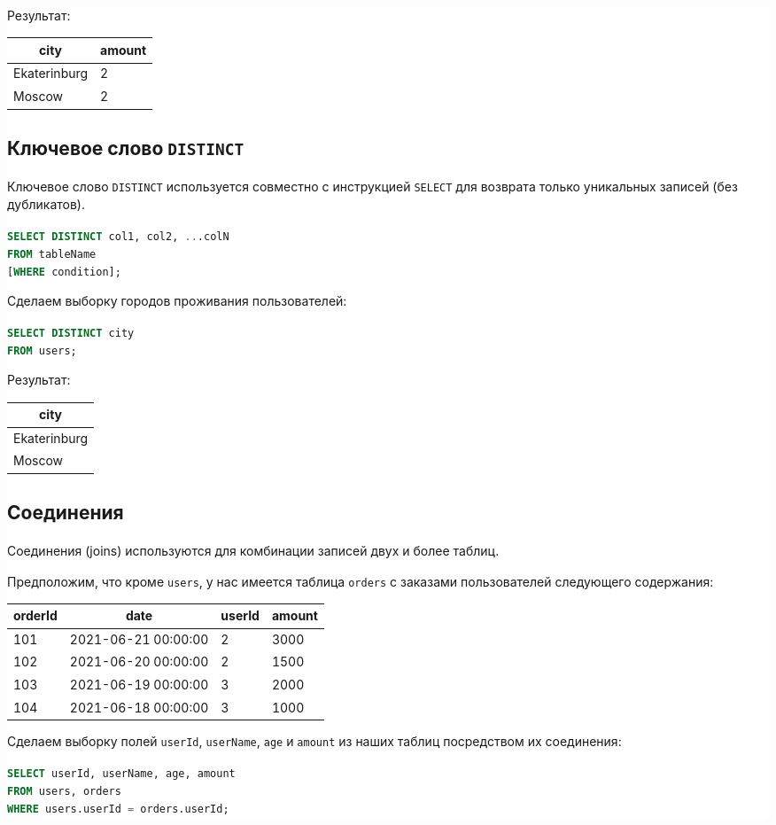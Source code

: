 Результат:

| city         | amount |
| ------------ | ------ |
| Ekaterinburg | 2      |
| Moscow       | 2      |

## Ключевое слово `DISTINCT`

Ключевое слово `DISTINCT` используется совместно с инструкцией `SELECT` для возврата только уникальных записей (без дубликатов).

```sql
SELECT DISTINCT col1, col2, ...colN
FROM tableName
[WHERE condition];
```

Сделаем выборку городов проживания пользователей:

```sql
SELECT DISTINCT city
FROM users;
```

Результат:

| city         |
| ------------ |
| Ekaterinburg |
| Moscow       |

## Соединения

Соединения (joins) используются для комбинации записей двух и более таблиц.

Предположим, что кроме `users`, у нас имеется таблица `orders` с заказами пользователей следующего содержания:

| orderId | date                | userId | amount |
| ------- | ------------------- | ------ | ------ |
| 101     | 2021-06-21 00:00:00 | 2      | 3000   |
| 102     | 2021-06-20 00:00:00 | 2      | 1500   |
| 103     | 2021-06-19 00:00:00 | 3      | 2000   |
| 104     | 2021-06-18 00:00:00 | 3      | 1000   |

Сделаем выборку полей `userId`, `userName`, `age` и `amount` из наших таблиц посредством их соединения:

```sql
SELECT userId, userName, age, amount
FROM users, orders
WHERE users.userId = orders.userId;
```
